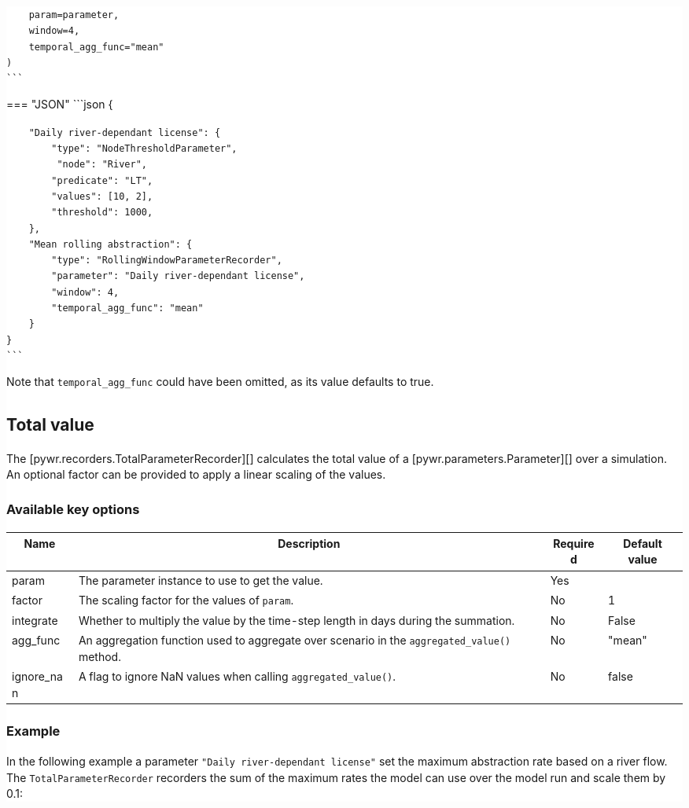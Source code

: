         param=parameter,
        window=4,
        temporal_agg_func="mean"
    )
    ```

=== "JSON"
    ```json
    {

        "Daily river-dependant license": {
            "type": "NodeThresholdParameter",
             "node": "River",
            "predicate": "LT",
            "values": [10, 2],
            "threshold": 1000,
        },
        "Mean rolling abstraction": {
            "type": "RollingWindowParameterRecorder",
            "parameter": "Daily river-dependant license",
            "window": 4,
            "temporal_agg_func": "mean"
        }
    }
    ```

Note that `temporal_agg_func` could have been omitted, as its value defaults to true.

## Total value
The [pywr.recorders.TotalParameterRecorder][] calculates the total value of a [pywr.parameters.Parameter][]
over a simulation. An optional factor can be provided to apply a linear scaling of the values.

### Available key options

| Name       | Description                                                                                 | Required | Default value |
|------------|---------------------------------------------------------------------------------------------|----------|---------------|
| param      | The parameter instance to use to get the value.                                             | Yes      |               |
| factor     | The scaling factor for the values of `param`.                                               | No       | 1             |
| integrate  | Whether to multiply the value by the time-step length in days during the summation.         | No       | False         |
| agg_func   | An aggregation function used to aggregate over scenario in the `aggregated_value()` method. | No       | "mean"        |
| ignore_nan | A flag to ignore NaN values when calling `aggregated_value()`.                              | No       | false         |

### Example
In the following example a parameter `"Daily river-dependant license"` set the maximum abstraction rate
based on a river flow. The `TotalParameterRecorder` recorders the sum of the maximum rates
the model can use over the model run and scale them by 0.1:
